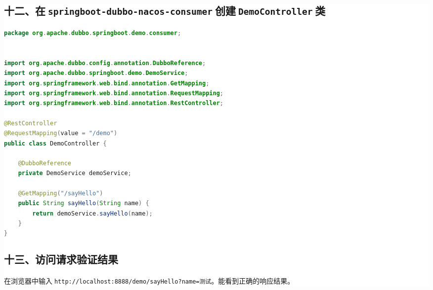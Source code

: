 ## 十二、在 `springboot-dubbo-nacos-consumer` 创建 `DemoController` 类

```java
package org.apache.dubbo.springboot.demo.consumer;


import org.apache.dubbo.config.annotation.DubboReference;
import org.apache.dubbo.springboot.demo.DemoService;
import org.springframework.web.bind.annotation.GetMapping;
import org.springframework.web.bind.annotation.RequestMapping;
import org.springframework.web.bind.annotation.RestController;

@RestController
@RequestMapping(value = "/demo")
public class DemoController {

    @DubboReference
    private DemoService demoService;

    @GetMapping("/sayHello")
    public String sayHello(String name) {
        return demoService.sayHello(name);
    }
}

```

## 十三、访问请求验证结果

在浏览器中输入 `http://localhost:8888/demo/sayHello?name=测试`。能看到正确的响应结果。
